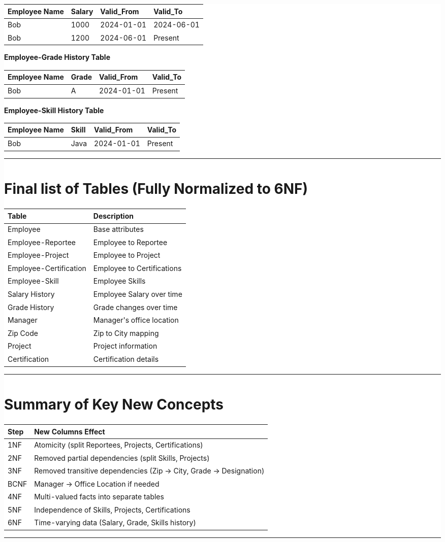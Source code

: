 | Employee Name | Salary | Valid_From | Valid_To |
|:--------------|:-------|:------------|:---------|
| Bob           | 1000   |2024-01-01   |2024-06-01|
| Bob           | 1200   |2024-06-01   |Present   |

**Employee-Grade History Table**

| Employee Name | Grade | Valid_From | Valid_To |
|:--------------|:------|:------------|:---------|
| Bob           | A     |2024-01-01   |Present   |

**Employee-Skill History Table**

| Employee Name | Skill | Valid_From | Valid_To |
|:--------------|:------|:------------|:---------|
| Bob           | Java  |2024-01-01   |Present   |

---

# **Final list of Tables (Fully Normalized to 6NF)**

| Table | Description |
|:------|:------------|
| Employee | Base attributes |
| Employee-Reportee | Employee to Reportee |
| Employee-Project | Employee to Project |
| Employee-Certification | Employee to Certifications |
| Employee-Skill | Employee Skills |
| Salary History | Employee Salary over time |
| Grade History | Grade changes over time |
| Manager | Manager's office location |
| Zip Code | Zip to City mapping |
| Project | Project information |
| Certification | Certification details |

---

# **Summary of Key New Concepts**

| Step | New Columns Effect |
|:-----|:-------------------|
| 1NF | Atomicity (split Reportees, Projects, Certifications) |
| 2NF | Removed partial dependencies (split Skills, Projects) |
| 3NF | Removed transitive dependencies (Zip → City, Grade → Designation) |
| BCNF | Manager → Office Location if needed |
| 4NF | Multi-valued facts into separate tables |
| 5NF | Independence of Skills, Projects, Certifications |
| 6NF | Time-varying data (Salary, Grade, Skills history) |

---